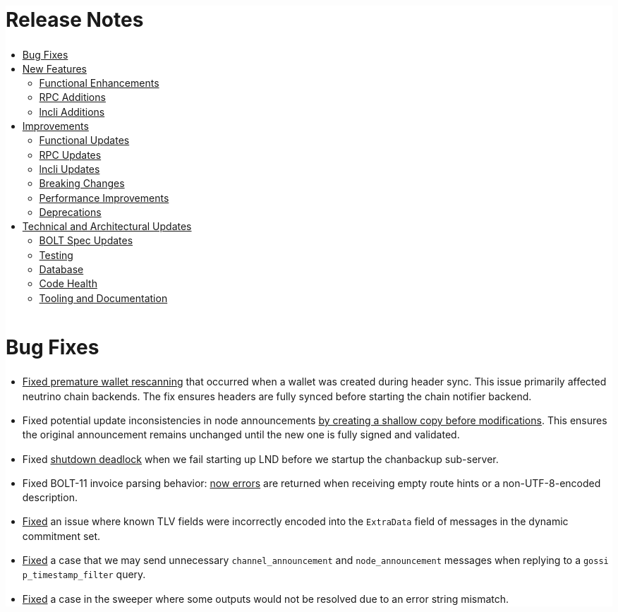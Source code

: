 # Release Notes
- [Bug Fixes](#bug-fixes)
- [New Features](#new-features)
    - [Functional Enhancements](#functional-enhancements)
    - [RPC Additions](#rpc-additions)
    - [lncli Additions](#lncli-additions)
- [Improvements](#improvements)
    - [Functional Updates](#functional-updates)
    - [RPC Updates](#rpc-updates)
    - [lncli Updates](#lncli-updates)
    - [Breaking Changes](#breaking-changes)
    - [Performance Improvements](#performance-improvements)
    - [Deprecations](#deprecations)
- [Technical and Architectural Updates](#technical-and-architectural-updates)
    - [BOLT Spec Updates](#bolt-spec-updates)
    - [Testing](#testing)
    - [Database](#database)
    - [Code Health](#code-health)
    - [Tooling and Documentation](#tooling-and-documentation)

# Bug Fixes

- [Fixed premature wallet
  rescanning](https://github.com/lightningnetwork/lnd/pull/10280) that occurred
  when a wallet was created during header sync. This issue primarily affected
  neutrino chain backends. The fix ensures headers are fully synced before
  starting the chain notifier backend.

- Fixed potential update inconsistencies in node announcements [by creating
  a shallow copy before modifications](
  https://github.com/lightningnetwork/lnd/pull/9815). This ensures the original
  announcement remains unchanged until the new one is fully signed and
  validated.

- Fixed [shutdown deadlock](https://github.com/lightningnetwork/lnd/pull/10042)
  when we fail starting up LND before we startup the chanbackup sub-server.

- Fixed BOLT-11 invoice parsing behavior: [now errors](
  https://github.com/lightningnetwork/lnd/pull/9993) are returned when receiving
  empty route hints or a non-UTF-8-encoded description.

- [Fixed](https://github.com/lightningnetwork/lnd/pull/10027) an issue where
  known TLV fields were incorrectly encoded into the `ExtraData` field of
  messages in the dynamic commitment set.


- [Fixed](https://github.com/lightningnetwork/lnd/pull/10102) a case that we may
  send unnecessary `channel_announcement` and `node_announcement` messages when
  replying to a `gossip_timestamp_filter` query.

- [Fixed](https://github.com/lightningnetwork/lnd/pull/10189) a case in the
  sweeper where some outputs would not be resolved due to an error string
  mismatch.
